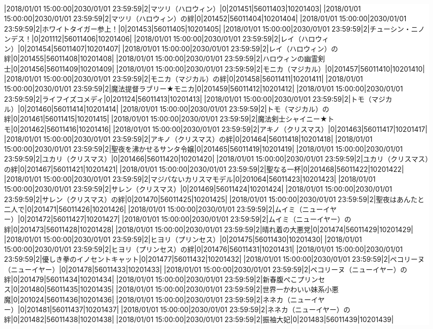 |2018/01/01 15:00:00|2030/01/01 23:59:59|2|マツリ（ハロウィン）|0|201451|56011403|10201403|
|2018/01/01 15:00:00|2030/01/01 23:59:59|2|マツリ（ハロウィン）の絆|0|201452|56011404|10201404|
|2018/01/01 15:00:00|2030/01/01 23:59:59|2|ホワイトタイガー参上！|0|201453|56011405|10201405|
|2018/01/01 15:00:00|2030/01/01 23:59:59|2|チューシン・ニノンデス！|0|201112|56011406|10201406|
|2018/01/01 15:00:00|2030/01/01 23:59:59|2|レイ（ハロウィン）|0|201454|56011407|10201407|
|2018/01/01 15:00:00|2030/01/01 23:59:59|2|レイ（ハロウィン）の絆|0|201455|56011408|10201408|
|2018/01/01 15:00:00|2030/01/01 23:59:59|2|ハロウィンの幽霊剣士|0|201456|56011409|10201409|
|2018/01/01 15:00:00|2030/01/01 23:59:59|2|モニカ（マジカル）|0|201457|56011410|10201410|
|2018/01/01 15:00:00|2030/01/01 23:59:59|2|モニカ（マジカル）の絆|0|201458|56011411|10201411|
|2018/01/01 15:00:00|2030/01/01 23:59:59|2|魔法提督ラブリー★モニカ|0|201459|56011412|10201412|
|2018/01/01 15:00:00|2030/01/01 23:59:59|2|ライフイズコメディ|0|201124|56011413|10201413|
|2018/01/01 15:00:00|2030/01/01 23:59:59|2|トモ（マジカル）|0|201460|56011414|10201414|
|2018/01/01 15:00:00|2030/01/01 23:59:59|2|トモ（マジカル）の絆|0|201461|56011415|10201415|
|2018/01/01 15:00:00|2030/01/01 23:59:59|2|魔法剣士シャイニー★トモ|0|201462|56011416|10201416|
|2018/01/01 15:00:00|2030/01/01 23:59:59|2|アキノ（クリスマス）|0|201463|56011417|10201417|
|2018/01/01 15:00:00|2030/01/01 23:59:59|2|アキノ（クリスマス）の絆|0|201464|56011418|10201418|
|2018/01/01 15:00:00|2030/01/01 23:59:59|2|聖夜を沸かせるサンタ令嬢|0|201465|56011419|10201419|
|2018/01/01 15:00:00|2030/01/01 23:59:59|2|ユカリ（クリスマス）|0|201466|56011420|10201420|
|2018/01/01 15:00:00|2030/01/01 23:59:59|2|ユカリ（クリスマス）の絆|0|201467|56011421|10201421|
|2018/01/01 15:00:00|2030/01/01 23:59:59|2|聖なる一杯|0|201468|56011422|10201422|
|2018/01/01 15:00:00|2030/01/01 23:59:59|2|マジパないカリスマモデル|0|201064|56011423|10201423|
|2018/01/01 15:00:00|2030/01/01 23:59:59|2|サレン（クリスマス）|0|201469|56011424|10201424|
|2018/01/01 15:00:00|2030/01/01 23:59:59|2|サレン（クリスマス）の絆|0|201470|56011425|10201425|
|2018/01/01 15:00:00|2030/01/01 23:59:59|2|聖夜はあんたと二人で|0|201471|56011426|10201426|
|2018/01/01 15:00:00|2030/01/01 23:59:59|2|ムイミ（ニューイヤー）|0|201472|56011427|10201427|
|2018/01/01 15:00:00|2030/01/01 23:59:59|2|ムイミ（ニューイヤー）の絆|0|201473|56011428|10201428|
|2018/01/01 15:00:00|2030/01/01 23:59:59|2|晴れ着の大悪党|0|201474|56011429|10201429|
|2018/01/01 15:00:00|2030/01/01 23:59:59|2|ヒヨリ（プリンセス）|0|201475|56011430|10201430|
|2018/01/01 15:00:00|2030/01/01 23:59:59|2|ヒヨリ（プリンセス）の絆|0|201476|56011431|10201431|
|2018/01/01 15:00:00|2030/01/01 23:59:59|2|優しき拳のイノセントキャット|0|201477|56011432|10201432|
|2018/01/01 15:00:00|2030/01/01 23:59:59|2|ペコリーヌ（ニューイヤー）|0|201478|56011433|10201433|
|2018/01/01 15:00:00|2030/01/01 23:59:59|2|ペコリーヌ（ニューイヤー）の絆|0|201479|56011434|10201434|
|2018/01/01 15:00:00|2030/01/01 23:59:59|2|新春腹ぺこプリンセス|0|201480|56011435|10201435|
|2018/01/01 15:00:00|2030/01/01 23:59:59|2|世界一かわいい妹系小悪魔|0|201024|56011436|10201436|
|2018/01/01 15:00:00|2030/01/01 23:59:59|2|ネネカ（ニューイヤー）|0|201481|56011437|10201437|
|2018/01/01 15:00:00|2030/01/01 23:59:59|2|ネネカ（ニューイヤー）の絆|0|201482|56011438|10201438|
|2018/01/01 15:00:00|2030/01/01 23:59:59|2|振袖大妃|0|201483|56011439|10201439|